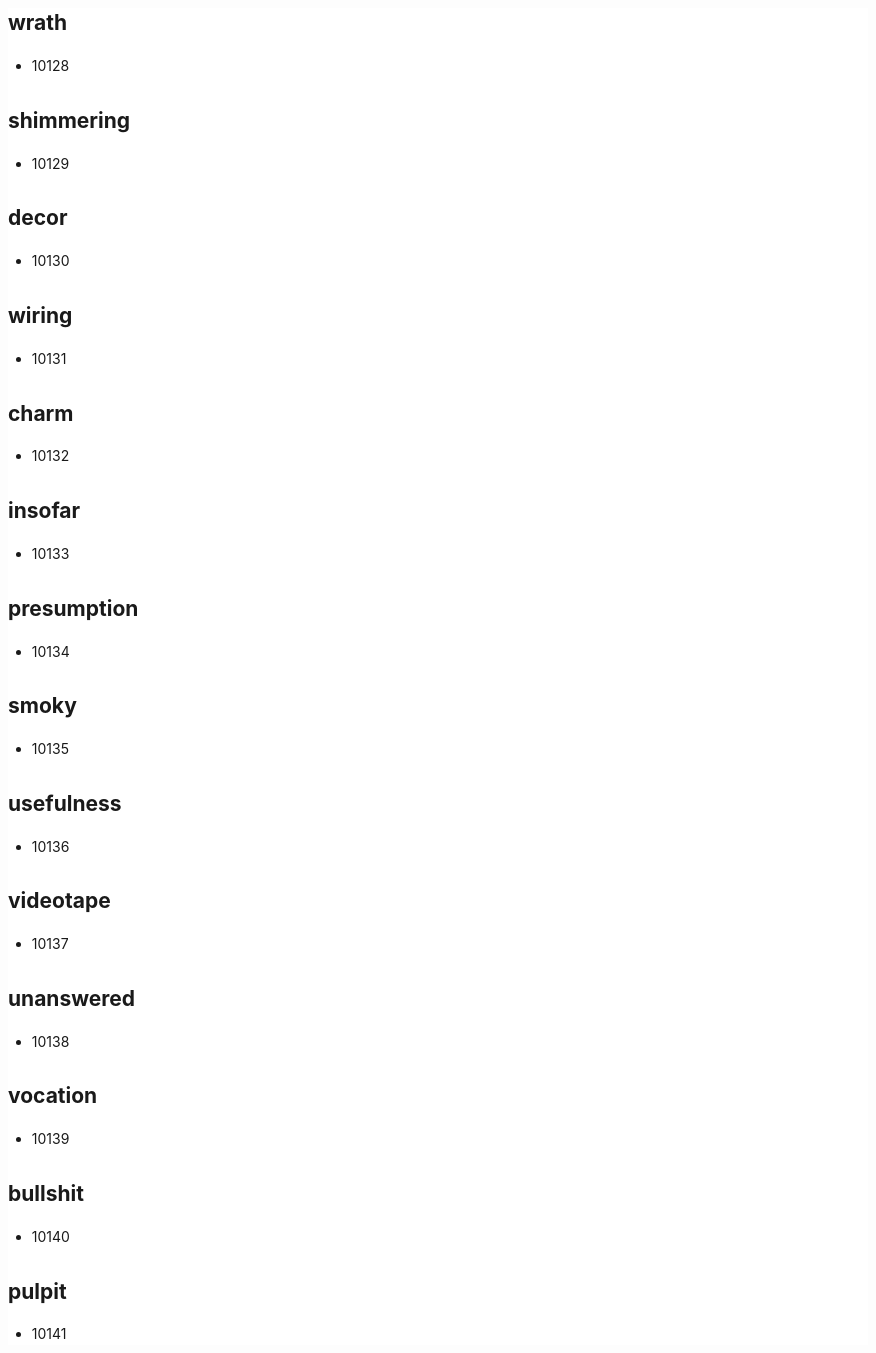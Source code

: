 ## wrath
* 10128

## shimmering
* 10129

## decor
* 10130

## wiring
* 10131

## charm
* 10132

## insofar
* 10133

## presumption
* 10134

## smoky
* 10135

## usefulness
* 10136

## videotape
* 10137

## unanswered
* 10138

## vocation
* 10139

## bullshit
* 10140

## pulpit
* 10141
